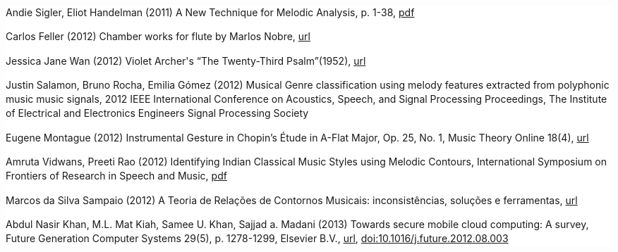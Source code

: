 <p class="wpmref">
  <span class="wpmauthors">Andie Sigler, Eliot Handelman</span> <span class="wpmyear">(2011)</span> <span class="wpmtitle">A New Technique for Melodic Analysis</span>, <span class="wpmpages">p. 1-38</span>, <span class="wpmurl"><a target="_blank" href="http://www.cs.mcgill.ca/~asigle1/A_New_Technique_for_Melodic_Analysis.pdf"><span class="wpmurlpdf">pdf</span></a></span><br clear='all' />
</p>

<p class="wpmref">
  <span class="wpmauthors">Carlos Feller</span> <span class="wpmyear">(2012)</span> <span class="wpmtitle">Chamber works for flute by Marlos Nobre</span>, <span class="wpmurl"><a target="_blank" href="http://gradworks.umi.com/35/19/3519313.html"><span class="wpmurlurl">url</span></a></span><br clear='all' />
</p>

<p class="wpmref">
  <span class="wpmauthors">Jessica Jane Wan</span> <span class="wpmyear">(2012)</span> <span class="wpmtitle">Violet Archer's “The Twenty-Third Psalm”(1952)</span>, <span class="wpmurl"><a target="_blank" href="http://www.ruor.uottawa.ca/en/handle/10393/23346"><span class="wpmurlurl">url</span></a></span><br clear='all' />
</p>

<p class="wpmref">
  <span class="wpmauthors">Justin Salamon, Bruno Rocha, Emilia Gómez</span> <span class="wpmyear">(2012)</span> <span class="wpmtitle">Musical Genre classification using melody features extracted from polyphonic music music signals</span>, <span class="wpmoutlet">2012 IEEE International Conference on Acoustics, Speech, and Signal Processing Proceedings</span>, <span class="wpmpublisher">The Institute of Electrical and Electronics Engineers Signal Processing Society</span><br clear='all' />
</p>

<p class="wpmref">
  <span class="wpmauthors">Eugene Montague</span> <span class="wpmyear">(2012)</span> <span class="wpmtitle">Instrumental Gesture in Chopin’s Étude in A-Flat Major, Op. 25, No. 1</span>, <span class="wpmoutlet">Music Theory Online</span> <span class="wpmvolume">18</span><span class="wpmissue">(4)</span>, <span class="wpmurl"><a target="_blank" href="http://www.mtosmt.org/issues/mto.12.18.4/mto.12.18.4.montague.php"><span class="wpmurlurl">url</span></a></span><br clear='all' />
</p>

<p class="wpmref">
  <span class="wpmauthors">Amruta Vidwans, Preeti Rao</span> <span class="wpmyear">(2012)</span> <span class="wpmtitle">Identifying Indian Classical Music Styles using Melodic Contours</span>, <span class="wpmoutlet">International Symposium on Frontiers of Research in Speech and Music</span>, <span class="wpmurl"><a target="_blank" href="http://www.ee.iitb.ac.in/daplab/publications/av_pr_FRSM2012-iitb_final.pdf"><span class="wpmurlpdf">pdf</span></a></span><br clear='all' />
</p>

<p class="wpmref">
  <span class="wpmauthors">Marcos da Silva Sampaio</span> <span class="wpmyear">(2012)</span> <span class="wpmtitle">A Teoria de Relações de Contornos Musicais: inconsistências, soluções e ferramentas</span>, <span class="wpmurl"><a target="_blank" href="https://repositorio.ufba.br/ri/handle/ri/10555"><span class="wpmurlurl">url</span></a></span><br clear='all' />
</p>

<p class="wpmref">
  <span class="wpmauthors">Abdul Nasir Khan, M.L. Mat Kiah, Samee U. Khan, Sajjad a. Madani</span> <span class="wpmyear">(2013)</span> <span class="wpmtitle">Towards secure mobile cloud computing: A survey</span>, <span class="wpmoutlet">Future Generation Computer Systems</span> <span class="wpmvolume">29</span><span class="wpmissue">(5)</span>, <span class="wpmpages">p. 1278-1299</span>, <span class="wpmpublisher">Elsevier B.V.</span>, <span class="wpmurl"><a target="_blank" href="http://linkinghub.elsevier.com/retrieve/pii/S0167739X12001598"><span class="wpmurlurl">url</span></a></span>, <span class="wpmurl"><a target="_blank" href="http://dx.doi.org/10.1016/j.future.2012.08.003"><span class="wpmurldoi:10.1016/j.future.2012.08.003">doi:10.1016/j.future.2012.08.003</span></a></span><br clear='all' />
</p>
